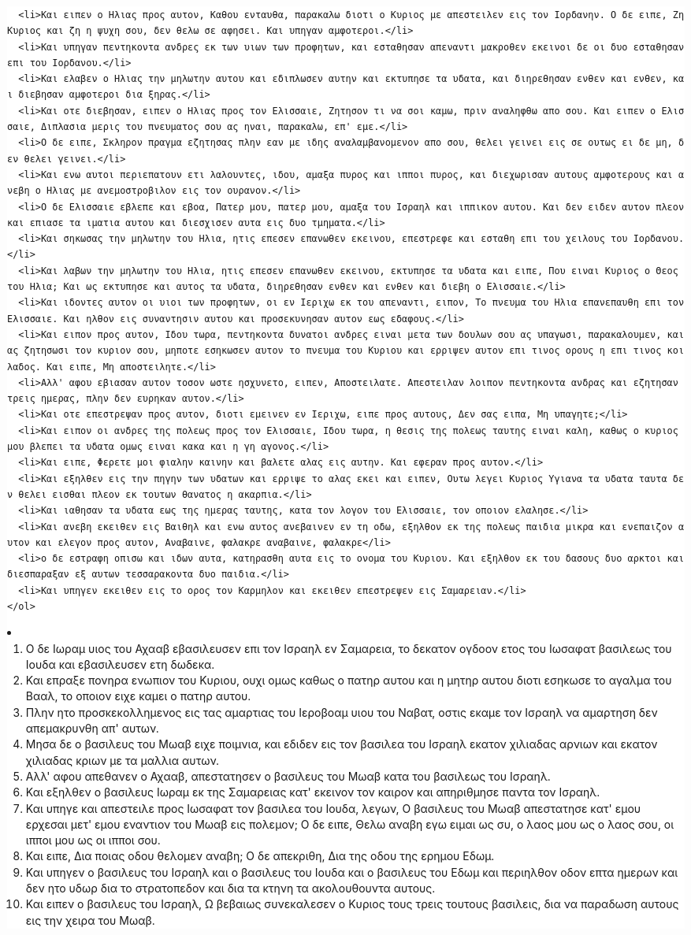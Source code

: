       <li>Και ειπεν ο Ηλιας προς αυτον, Καθου ενταυθα, παρακαλω διοτι ο Κυριος με απεστειλεν εις τον Ιορδανην. Ο δε ειπε, Ζη Κυριος και ζη η ψυχη σου, δεν θελω σε αφησει. Και υπηγαν αμφοτεροι.</li>
      <li>Και υπηγαν πεντηκοντα ανδρες εκ των υιων των προφητων, και εσταθησαν απεναντι μακροθεν εκεινοι δε οι δυο εσταθησαν επι του Ιορδανου.</li>
      <li>Και ελαβεν ο Ηλιας την μηλωτην αυτου και εδιπλωσεν αυτην και εκτυπησε τα υδατα, και διηρεθησαν ενθεν και ενθεν, και διεβησαν αμφοτεροι δια ξηρας.</li>
      <li>Και οτε διεβησαν, ειπεν ο Ηλιας προς τον Ελισσαιε, Ζητησον τι να σοι καμω, πριν αναληφθω απο σου. Και ειπεν ο Ελισσαιε, Διπλασια μερις του πνευματος σου ας ηναι, παρακαλω, επ' εμε.</li>
      <li>Ο δε ειπε, Σκληρον πραγμα εζητησας πλην εαν με ιδης αναλαμβανομενον απο σου, θελει γεινει εις σε ουτως ει δε μη, δεν θελει γεινει.</li>
      <li>Και ενω αυτοι περιεπατουν ετι λαλουντες, ιδου, αμαξα πυρος και ιπποι πυρος, και διεχωρισαν αυτους αμφοτερους και ανεβη ο Ηλιας με ανεμοστροβιλον εις τον ουρανον.</li>
      <li>Ο δε Ελισσαιε εβλεπε και εβοα, Πατερ μου, πατερ μου, αμαξα του Ισραηλ και ιππικον αυτου. Και δεν ειδεν αυτον πλεον και επιασε τα ιματια αυτου και διεσχισεν αυτα εις δυο τμηματα.</li>
      <li>Και σηκωσας την μηλωτην του Ηλια, ητις επεσεν επανωθεν εκεινου, επεστρεφε και εσταθη επι του χειλους του Ιορδανου.</li>
      <li>Και λαβων την μηλωτην του Ηλια, ητις επεσεν επανωθεν εκεινου, εκτυπησε τα υδατα και ειπε, Που ειναι Κυριος ο Θεος του Ηλια; Και ως εκτυπησε και αυτος τα υδατα, διηρεθησαν ενθεν και ενθεν και διεβη ο Ελισσαιε.</li>
      <li>Και ιδοντες αυτον οι υιοι των προφητων, οι εν Ιεριχω εκ του απεναντι, ειπον, Το πνευμα του Ηλια επανεπαυθη επι τον Ελισσαιε. Και ηλθον εις συναντησιν αυτου και προσεκυνησαν αυτον εως εδαφους.</li>
      <li>Και ειπον προς αυτον, Ιδου τωρα, πεντηκοντα δυνατοι ανδρες ειναι μετα των δουλων σου ας υπαγωσι, παρακαλουμεν, και ας ζητησωσι τον κυριον σου, μηποτε εσηκωσεν αυτον το πνευμα του Κυριου και ερριψεν αυτον επι τινος ορους η επι τινος κοιλαδος. Και ειπε, Μη αποστειλητε.</li>
      <li>Αλλ' αφου εβιασαν αυτον τοσον ωστε ησχυνετο, ειπεν, Αποστειλατε. Απεστειλαν λοιπον πεντηκοντα ανδρας και εζητησαν τρεις ημερας, πλην δεν ευρηκαν αυτον.</li>
      <li>Και οτε επεστρεψαν προς αυτον, διοτι εμεινεν εν Ιεριχω, ειπε προς αυτους, Δεν σας ειπα, Μη υπαγητε;</li>
      <li>Και ειπον οι ανδρες της πολεως προς τον Ελισσαιε, Ιδου τωρα, η θεσις της πολεως ταυτης ειναι καλη, καθως ο κυριος μου βλεπει τα υδατα ομως ειναι κακα και η γη αγονος.</li>
      <li>Και ειπε, Φερετε μοι φιαλην καινην και βαλετε αλας εις αυτην. Και εφεραν προς αυτον.</li>
      <li>Και εξηλθεν εις την πηγην των υδατων και ερριψε το αλας εκει και ειπεν, Ουτω λεγει Κυριος Υγιανα τα υδατα ταυτα δεν θελει εισθαι πλεον εκ τουτων θανατος η ακαρπια.</li>
      <li>Και ιαθησαν τα υδατα εως της ημερας ταυτης, κατα τον λογον του Ελισσαιε, τον οποιον ελαλησε.</li>
      <li>Και ανεβη εκειθεν εις Βαιθηλ και ενω αυτος ανεβαινεν εν τη οδω, εξηλθον εκ της πολεως παιδια μικρα και ενεπαιζον αυτον και ελεγον προς αυτον, Αναβαινε, φαλακρε αναβαινε, φαλακρε</li>
      <li>ο δε εστραφη οπισω και ιδων αυτα, κατηρασθη αυτα εις το ονομα του Κυριου. Και εξηλθον εκ του δασους δυο αρκτοι και διεσπαραξαν εξ αυτων τεσσαρακοντα δυο παιδια.</li>
      <li>Και υπηγεν εκειθεν εις το ορος τον Καρμηλον και εκειθεν επεστρεψεν εις Σαμαρειαν.</li>
    </ol>
  </li>
  <li>
    <ol>
      <li>Ο δε Ιωραμ υιος του Αχααβ εβασιλευσεν επι τον Ισραηλ εν Σαμαρεια, το δεκατον ογδοον ετος του Ιωσαφατ βασιλεως του Ιουδα και εβασιλευσεν ετη δωδεκα.</li>
      <li>Και επραξε πονηρα ενωπιον του Κυριου, ουχι ομως καθως ο πατηρ αυτου και η μητηρ αυτου διοτι εσηκωσε το αγαλμα του Βααλ, το οποιον ειχε καμει ο πατηρ αυτου.</li>
      <li>Πλην ητο προσκεκολλημενος εις τας αμαρτιας του Ιεροβοαμ υιου του Ναβατ, οστις εκαμε τον Ισραηλ να αμαρτηση δεν απεμακρυνθη απ' αυτων.</li>
      <li>Μησα δε ο βασιλευς του Μωαβ ειχε ποιμνια, και εδιδεν εις τον βασιλεα του Ισραηλ εκατον χιλιαδας αρνιων και εκατον χιλιαδας κριων με τα μαλλια αυτων.</li>
      <li>Αλλ' αφου απεθανεν ο Αχααβ, απεστατησεν ο βασιλευς του Μωαβ κατα του βασιλεως του Ισραηλ.</li>
      <li>Και εξηλθεν ο βασιλευς Ιωραμ εκ της Σαμαρειας κατ' εκεινον τον καιρον και απηριθμησε παντα τον Ισραηλ.</li>
      <li>Και υπηγε και απεστειλε προς Ιωσαφατ τον βασιλεα του Ιουδα, λεγων, Ο βασιλευς του Μωαβ απεστατησε κατ' εμου ερχεσαι μετ' εμου εναντιον του Μωαβ εις πολεμον; Ο δε ειπε, Θελω αναβη εγω ειμαι ως συ, ο λαος μου ως ο λαος σου, οι ιπποι μου ως οι ιπποι σου.</li>
      <li>Και ειπε, Δια ποιας οδου θελομεν αναβη; Ο δε απεκριθη, Δια της οδου της ερημου Εδωμ.</li>
      <li>Και υπηγεν ο βασιλευς του Ισραηλ και ο βασιλευς του Ιουδα και ο βασιλευς του Εδωμ και περιηλθον οδον επτα ημερων και δεν ητο υδωρ δια το στρατοπεδον και δια τα κτηνη τα ακολουθουντα αυτους.</li>
      <li>Και ειπεν ο βασιλευς του Ισραηλ, Ω βεβαιως συνεκαλεσεν ο Κυριος τους τρεις τουτους βασιλεις, δια να παραδωση αυτους εις την χειρα του Μωαβ.</li>